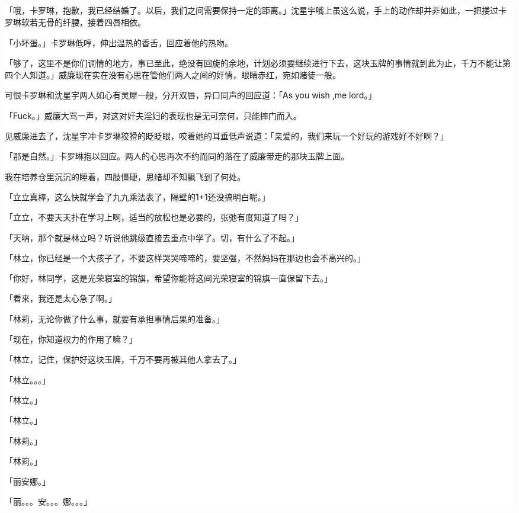 「哦，卡罗琳，抱歉，我已经结婚了。以后，我们之间需要保持一定的距离。」沈星宇嘴上虽这么说，手上的动作却并非如此，一把搂过卡罗琳软若无骨的纤腰，接着四唇相依。

「小坏蛋。」卡罗琳低哼，伸出温热的香舌，回应着他的热吻。

「够了，这里不是你们调情的地方，事已至此，绝没有回旋的余地，计划必须要继续进行下去，这块玉牌的事情就到此为止，千万不能让第四个人知道。」威廉现在实在没有心思在管他们两人之间的奸情，眼睛赤红，宛如赌徒一般。

可恨卡罗琳和沈星宇两人如心有灵犀一般，分开双唇，异口同声的回应道：「As you wish ,me lord。」

「Fuck。」威廉大骂一声，对这对奸夫淫妇的表现也是无可奈何，只能摔门而入。

见威廉进去了，沈星宇冲卡罗琳狡猾的眨眨眼，咬着她的耳垂低声说道：「亲爱的，我们来玩一个好玩的游戏好不好啊？」

「那是自然。」卡罗琳抱以回应。两人的心思再次不约而同的落在了威廉带走的那块玉牌上面。

我在培养仓里沉沉的睡着，四肢僵硬，思绪却不知飘飞到了何处。

「立立真棒，这么快就学会了九九乘法表了，隔壁的1+1还没搞明白呢。」

「立立，不要天天扑在学习上啊，适当的放松也是必要的，张弛有度知道了吗？」

「天呐，那个就是林立吗？听说他跳级直接去重点中学了。切，有什么了不起。」

「林立，你已经是一个大孩子了，不要这样哭哭啼啼的，要坚强，不然妈妈在那边也会不高兴的。」

「你好，林同学，这是光荣寝室的锦旗，希望你能将这间光荣寝室的锦旗一直保留下去。」

「看来，我还是太心急了啊。」

「林莉，无论你做了什么事，就要有承担事情后果的准备。」

「现在，你知道权力的作用了嘛？」

「林立，记住，保护好这块玉牌，千万不要再被其他人拿去了。」

「林立。。。」

「林立。」

「林立。」

「林莉。」

「林莉。」

「丽安娜。」

「丽。。。安。。。娜。。。」






